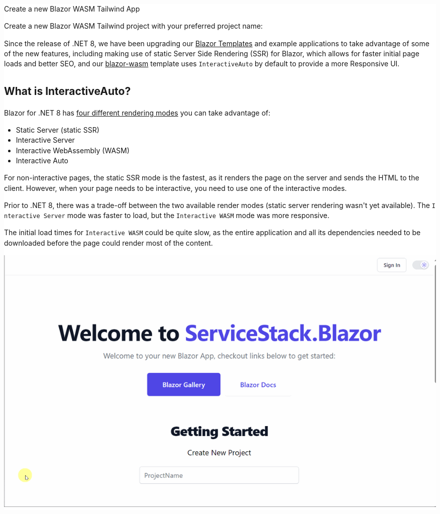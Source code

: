 <div class="not-prose relative bg-white dark:bg-black py-4">
    <div class="mx-auto max-w-md px-4 text-center sm:max-w-3xl sm:px-6 lg:max-w-7xl lg:px-8">
        <p class="mt-2 text-3xl font-extrabold tracking-tight text-gray-900 dark:text-gray-50 sm:text-4xl">Create a new Blazor WASM Tailwind App</p>
        <p class="mx-auto mt-5 max-w-prose text-xl text-gray-500"> 
            Create a new Blazor WASM Tailwind project with your preferred project name:
        </p>
    </div>
    <blazor-wasm-template repo="NetCoreTemplates/blazor-wasm" name="Blazor"></blazor-wasm-template>
</div>

Since the release of .NET 8, we have been upgrading our [Blazor Templates](https://servicestack.net/start) and example applications to take advantage of some of the new features, including making use of static Server Side Rendering (SSR) for Blazor, which allows for faster initial page loads and better SEO, and our [blazor-wasm](https://github.com/NetCoreTemplates/blazor-wasm) template uses `InteractiveAuto` by default to provide a more Responsive UI.

## What is InteractiveAuto?

Blazor for .NET 8 has [four different rendering modes](https://learn.microsoft.com/en-us/aspnet/core/blazor/components/render-modes?view=aspnetcore-8.0#render-modes) you can take advantage of:

- Static Server (static SSR)
- Interactive Server
- Interactive WebAssembly (WASM)
- Interactive Auto

For non-interactive pages, the static SSR mode is the fastest, as it renders the page on the server and sends the HTML to the client.
However, when your page needs to be interactive, you need to use one of the interactive modes.

Prior to .NET 8, there was a trade-off between the two available render modes (static server rendering wasn't yet available).
The `Interactive Server` mode was faster to load, but the `Interactive WASM` mode was more responsive.

The initial load times for `Interactive WASM` could be quite slow, as the entire application and all its dependencies needed to be downloaded before the page could render most of the content.

<img class="border-gray-800 border-t border-r" src="/img/pages/blazor/wasm/blazor-wasm-6-slow.gif">
